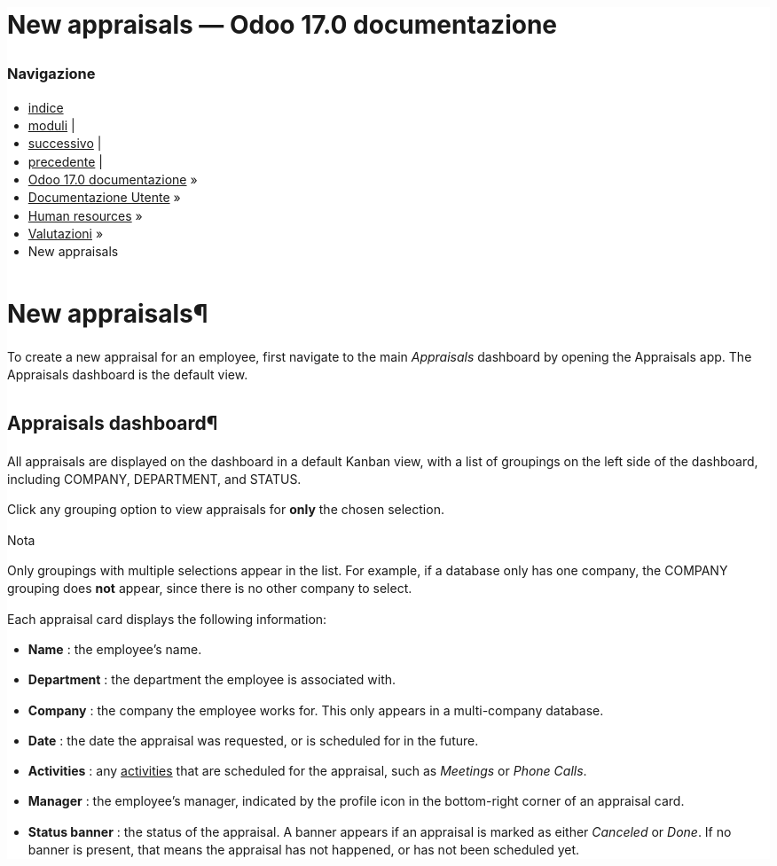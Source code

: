 # New appraisals — Odoo 17.0 documentazione

### Navigazione

  * [indice](../../../genindex.html "Indice generale")
  * [moduli](../../../py-modindex.html "Indice del modulo Python") |
  * [successivo](goals.html "Obiettivi") |
  * [precedente](../appraisals.html "Valutazioni") |
  * [Odoo 17.0 documentazione](../../../index-2.html) »
  * [Documentazione Utente](../../../applications.html) »
  * [Human resources](../../hr.html) »
  * [Valutazioni](../appraisals.html) »
  * New appraisals



# New appraisals¶

To create a new appraisal for an employee, first navigate to the main _Appraisals_ dashboard by opening the Appraisals app. The Appraisals dashboard is the default view.

## Appraisals dashboard¶

All appraisals are displayed on the dashboard in a default Kanban view, with a list of groupings on the left side of the dashboard, including COMPANY, DEPARTMENT, and STATUS.

Click any grouping option to view appraisals for **only** the chosen selection.

Nota

Only groupings with multiple selections appear in the list. For example, if a database only has one company, the COMPANY grouping does **not** appear, since there is no other company to select.

Each appraisal card displays the following information:

  * **Name** : the employee’s name.

  * **Department** : the department the employee is associated with.

  * **Company** : the company the employee works for. This only appears in a multi-company database.

  * **Date** : the date the appraisal was requested, or is scheduled for in the future.

  * **Activities** : any [activities](../../essentials/activities.html) that are scheduled for the appraisal, such as _Meetings_ or _Phone Calls_.

  * **Manager** : the employee’s manager, indicated by the profile icon in the bottom-right corner of an appraisal card.

  * **Status banner** : the status of the appraisal. A banner appears if an appraisal is marked as either _Canceled_ or _Done_. If no banner is present, that means the appraisal has not happened, or has not been scheduled yet.



